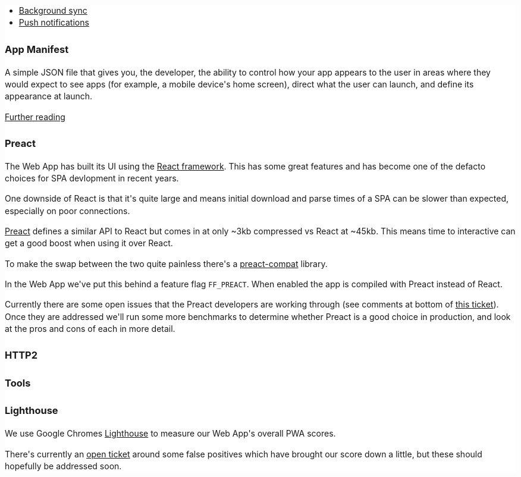 - [Background sync](https://developers.google.com/web/updates/2015/12/background-sync)
- [Push notifications](https://developers.google.com/web/fundamentals/engage-and-retain/push-notifications/)


<a name="app-manifest"></a>
### App Manifest

A simple JSON file that gives you, the developer, the ability to control how your app appears to the user in areas where they would expect to see apps (for example, a mobile device's home screen), direct what the user can launch, and define its appearance at launch.

[Further reading](https://developers.google.com/web/fundamentals/engage-and-retain/web-app-manifest/)

<a name="preact"></a>
### Preact

The Web App has built its UI using the [React framework](https://facebook.github.io/react/). This has some great features and has become one of the defacto choices for SPA devlopment in recent years.

One downside of React is that it's quite large and means initial download and parse times of a SPA can be slower than expected, especially on poor connections.

[Preact](https://preactjs.com) defines a similar API to React but comes in at only ~3kb compressed vs React at ~45kb. This means time to interactive can get a good boost when using it over React.

To make the swap between the two quite painless there's a [preact-compat](https://github.com/developit/preact-compat) library.

In the Web App we've put this behind a feature flag `FF_PREACT`. When enabled the app is compiled with Preact instead of React.

Currently there are some open issues that the Preact developers are working through (see comments at bottom of [this ticket](https://github.com/developit/preact/issues/351)). Once they are addressed we'll run some more benchmarks to determine whether Preact is a good choice in production, and look at the pros and cons of each in more detail.

### HTTP2

### Tools

### Lighthouse

We use Google Chromes [Lighthouse](https://developers.google.com/web/tools/lighthouse/) to measure our Web App's overall PWA scores.

There's currently an [open ticket](https://github.com/GoogleChrome/lighthouse/issues/2096) around some false positives which have brought our score down a little, but these should hopefully be addressed soon.
